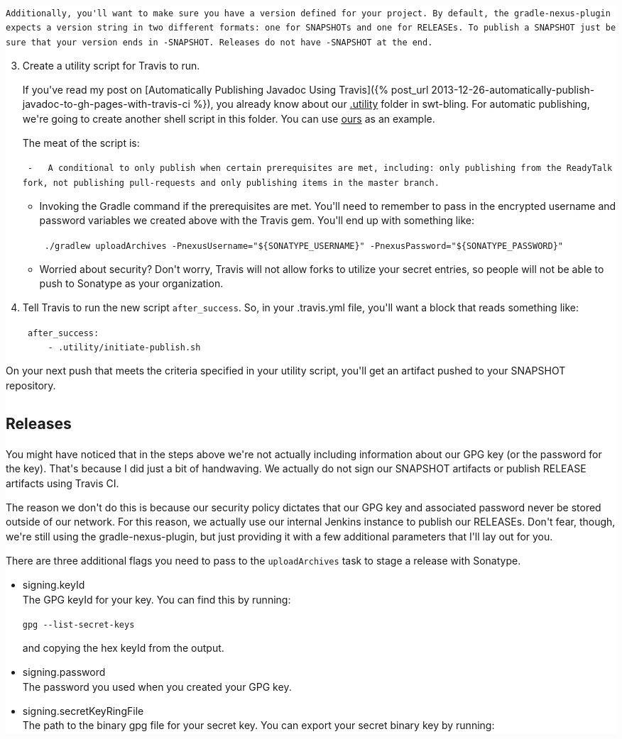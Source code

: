 	Additionally, you'll want to make sure you have a version defined for your project. By default, the gradle-nexus-plugin expects a version string in two different formats: one for SNAPSHOTs and one for RELEASEs. To publish a SNAPSHOT just be sure that your version ends in -SNAPSHOT. Releases do not have -SNAPSHOT at the end.

3. Create a utility script for Travis to run.  

	If you've read my post on [Automatically Publishing Javadoc Using Travis]({% post_url 2013-12-26-automatically-publish-javadoc-to-gh-pages-with-travis-ci %}), you already know about our [.utility](https://github.com/ReadyTalk/swt-bling/tree/master/.utility) folder in swt-bling. For automatic publishing, we're going to create another shell script in this folder. You can use [ours](https://github.com/ReadyTalk/swt-bling/blob/master/.utility/initiate-publish.sh) as an example.

	The meat of the script is:  

		- 	A conditional to only publish when certain prerequisites are met, including: only publishing from the ReadyTalk fork, not publishing pull-requests and only publishing items in the master branch.  

	- 	Invoking the Gradle command if the prerequisites are met. You'll need to remember to pass in the encrypted username and password variables we created above with the Travis gem. You'll end up with something like:

			 ./gradlew uploadArchives -PnexusUsername="${SONATYPE_USERNAME}" -PnexusPassword="${SONATYPE_PASSWORD}"
		
	- 	Worried about security? Don't worry, Travis will not allow forks to utilize your secret entries, so people will not be able to push to Sonatype as your organization.

4. Tell Travis to run the new script ```after_success```. So, in your .travis.yml file, you'll want a block that reads something like:

		after_success:
			- .utility/initiate-publish.sh

On your next push that meets the criteria specified in your utility script, you'll get an artifact pushed to your SNAPSHOT repository.

## Releases
You might have noticed that in the steps above we're not actually including information about our GPG key (or the password for the key). That's because I did just a bit of handwaving. We actually do not sign our SNAPSHOT artifacts or publish RELEASE artifacts using Travis CI.  

The reason we don't do this is because our security policy dictates that our GPG key and associated password never be stored outside of our network. For this reason, we actually use our internal Jenkins instance to publish our RELEASEs. Don't fear, though, we're still using the gradle-nexus-plugin, but just providing it with a few additional parameters that I'll lay out for you.  

There are three additional flags you need to pass to the ```uploadArchives``` task to stage a release with Sonatype.  

-	signing.keyId  
	The GPG keyId for your key. You can find this by running:

		gpg --list-secret-keys
	and copying the hex keyId from the output.
- signing.password  
	The password you used when you created your GPG key.
- signing.secretKeyRingFile  
	The path to the binary gpg file for your secret key. You can export your secret binary key by running:
